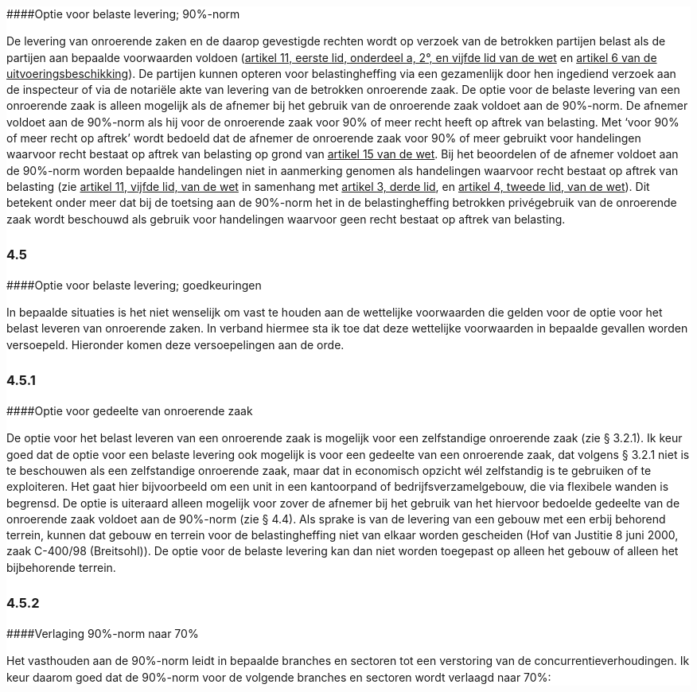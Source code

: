 ####Optie voor belaste levering; 90%-norm

De levering van onroerende zaken en de daarop gevestigde rechten wordt op verzoek van de betrokken partijen belast als de partijen aan bepaalde voorwaarden voldoen ([artikel 11, eerste lid, onderdeel a, 2°, en vijfde lid van de wet](../../../../../../../../../wet/wet/op/de/omzetbelasting/1968/BWBR0002629/README.md) en [artikel 6 van de uitvoeringsbeschikking](../../../../../../../../../ministeriele-regeling/uitvoeringsbeschikking/omzetbelasting/1968/BWBR0002634/README.md)). De partijen kunnen opteren voor belastingheffing via een gezamenlijk door hen ingediend verzoek aan de inspecteur of via de notariële akte van levering van de betrokken onroerende zaak. De optie voor de belaste levering van een onroerende zaak is alleen mogelijk als de afnemer bij het gebruik van de onroerende zaak voldoet aan de 90%-norm. De afnemer voldoet aan de 90%-norm als hij voor de onroerende zaak voor 90% of meer recht heeft op aftrek van belasting. Met ‘voor 90% of meer recht op aftrek’ wordt bedoeld dat de afnemer de onroerende zaak voor 90% of meer gebruikt voor handelingen waarvoor recht bestaat op aftrek van belasting op grond van [artikel 15 van de wet](../../../../../../../../../wet/wet/op/de/omzetbelasting/1968/BWBR0002629/README.md). Bij het beoordelen of de afnemer voldoet aan de 90%-norm worden bepaalde handelingen niet in aanmerking genomen als handelingen waarvoor recht bestaat op aftrek van belasting (zie [artikel 11, vijfde lid, van de wet](../../../../../../../../../wet/wet/op/de/omzetbelasting/1968/BWBR0002629/README.md) in samenhang met [artikel 3, derde lid](../../../../../../../../../wet/wet/op/de/omzetbelasting/1968/BWBR0002629/README.md), en [artikel 4, tweede lid, van de wet](../../../../../../../../../wet/wet/op/de/omzetbelasting/1968/BWBR0002629/README.md)). Dit betekent onder meer dat bij de toetsing aan de 90%-norm het in de belastingheffing betrokken privégebruik van de onroerende zaak wordt beschouwd als gebruik voor handelingen waarvoor geen recht bestaat op aftrek van belasting.    
### 4.5  

####Optie voor belaste levering; goedkeuringen

In bepaalde situaties is het niet wenselijk om vast te houden aan de wettelijke voorwaarden die gelden voor de optie voor het belast leveren van onroerende zaken. In verband hiermee sta ik toe dat deze wettelijke voorwaarden in bepaalde gevallen worden versoepeld. Hieronder komen deze versoepelingen aan de orde.   
### 4.5.1  

####Optie voor gedeelte van onroerende zaak

De optie voor het belast leveren van een onroerende zaak is mogelijk voor een zelfstandige onroerende zaak (zie § 3.2.1). Ik keur goed dat de optie voor een belaste levering ook mogelijk is voor een gedeelte van een onroerende zaak, dat volgens § 3.2.1 niet is te beschouwen als een zelfstandige onroerende zaak, maar dat in economisch opzicht wél zelfstandig is te gebruiken of te exploiteren. Het gaat hier bijvoorbeeld om een unit in een kantoorpand of bedrijfsverzamelgebouw, die via flexibele wanden is begrensd. De optie is uiteraard alleen mogelijk voor zover de afnemer bij het gebruik van het hiervoor bedoelde gedeelte van de onroerende zaak voldoet aan de 90%-norm (zie § 4.4). Als sprake is van de levering van een gebouw met een erbij behorend terrein, kunnen dat gebouw en terrein voor de belastingheffing niet van elkaar worden gescheiden (Hof van Justitie 8 juni 2000, zaak C-400/98 (Breitsohl)). De optie voor de belaste levering kan dan niet worden toegepast op alleen het gebouw of alleen het bijbehorende terrein.    
### 4.5.2  

####Verlaging 90%-norm naar 70%

Het vasthouden aan de 90%-norm leidt in bepaalde branches en sectoren tot een verstoring van de concurrentieverhoudingen. Ik keur daarom goed dat de 90%-norm voor de volgende branches en sectoren wordt verlaagd naar 70%: 

